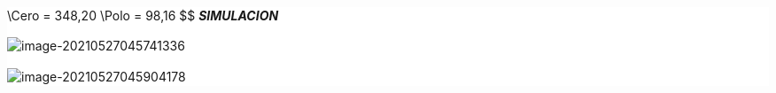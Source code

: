\\Cero =
348,20
\\Polo =
98,16
$$
_**SIMULACION**_

![image-20210527045741336](C:\Users\Cx001la\AppData\Roaming\Typora\typora-user-images\image-20210527045741336.png)

![image-20210527045904178](C:\Users\Cx001la\AppData\Roaming\Typora\typora-user-images\image-20210527045904178.png)
